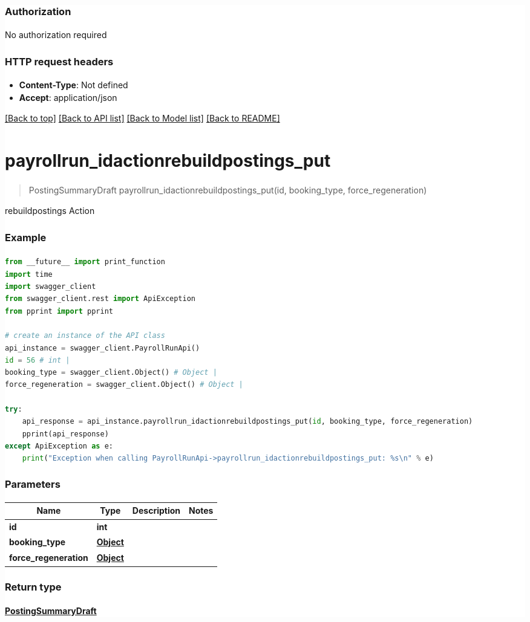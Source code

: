 ### Authorization

No authorization required

### HTTP request headers

 - **Content-Type**: Not defined
 - **Accept**: application/json

[[Back to top]](#) [[Back to API list]](../README.md#documentation-for-api-endpoints) [[Back to Model list]](../README.md#documentation-for-models) [[Back to README]](../README.md)

# **payrollrun_idactionrebuildpostings_put**
> PostingSummaryDraft payrollrun_idactionrebuildpostings_put(id, booking_type, force_regeneration)



rebuildpostings Action

### Example
```python
from __future__ import print_function
import time
import swagger_client
from swagger_client.rest import ApiException
from pprint import pprint

# create an instance of the API class
api_instance = swagger_client.PayrollRunApi()
id = 56 # int | 
booking_type = swagger_client.Object() # Object | 
force_regeneration = swagger_client.Object() # Object | 

try:
    api_response = api_instance.payrollrun_idactionrebuildpostings_put(id, booking_type, force_regeneration)
    pprint(api_response)
except ApiException as e:
    print("Exception when calling PayrollRunApi->payrollrun_idactionrebuildpostings_put: %s\n" % e)
```

### Parameters

Name | Type | Description  | Notes
------------- | ------------- | ------------- | -------------
 **id** | **int**|  | 
 **booking_type** | [**Object**](.md)|  | 
 **force_regeneration** | [**Object**](.md)|  | 

### Return type

[**PostingSummaryDraft**](PostingSummaryDraft.md)
